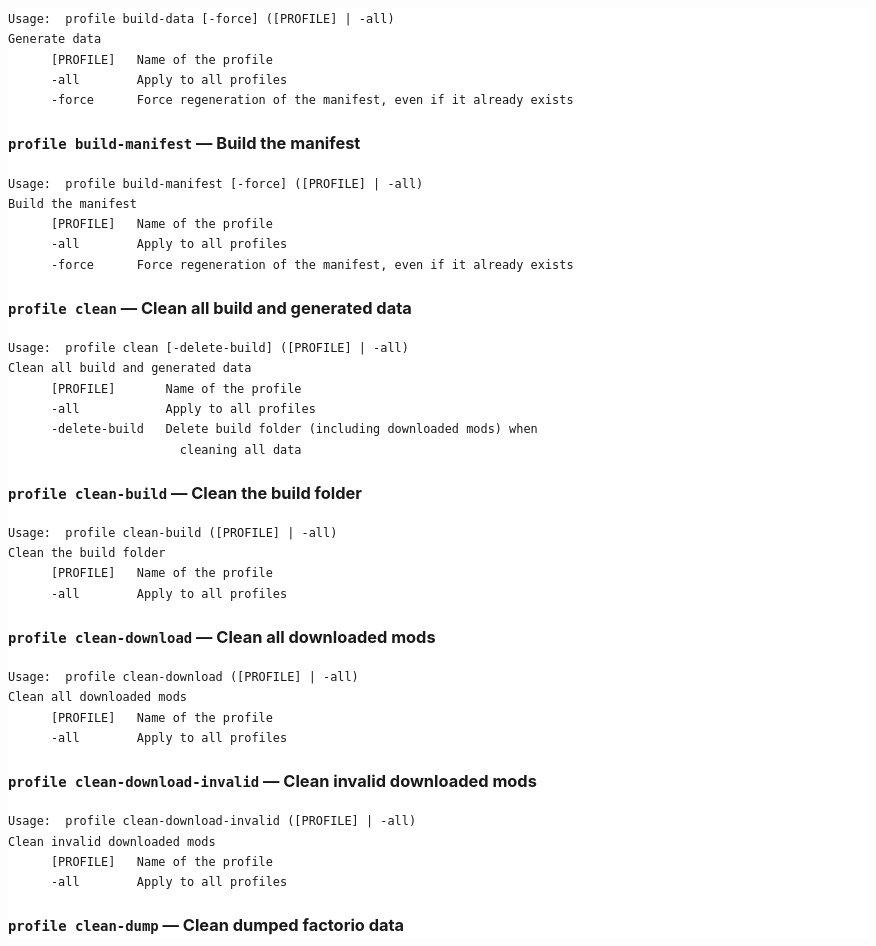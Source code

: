 ```shell
Usage:  profile build-data [-force] ([PROFILE] | -all)
Generate data
      [PROFILE]   Name of the profile
      -all        Apply to all profiles
      -force      Force regeneration of the manifest, even if it already exists

```
### `profile build-manifest` — Build the manifest

```shell
Usage:  profile build-manifest [-force] ([PROFILE] | -all)
Build the manifest
      [PROFILE]   Name of the profile
      -all        Apply to all profiles
      -force      Force regeneration of the manifest, even if it already exists

```
### `profile clean` — Clean all build and generated data

```shell
Usage:  profile clean [-delete-build] ([PROFILE] | -all)
Clean all build and generated data
      [PROFILE]       Name of the profile
      -all            Apply to all profiles
      -delete-build   Delete build folder (including downloaded mods) when
                        cleaning all data

```
### `profile clean-build` — Clean the build folder

```shell
Usage:  profile clean-build ([PROFILE] | -all)
Clean the build folder
      [PROFILE]   Name of the profile
      -all        Apply to all profiles

```
### `profile clean-download` — Clean all downloaded mods

```shell
Usage:  profile clean-download ([PROFILE] | -all)
Clean all downloaded mods
      [PROFILE]   Name of the profile
      -all        Apply to all profiles

```
### `profile clean-download-invalid` — Clean invalid downloaded mods

```shell
Usage:  profile clean-download-invalid ([PROFILE] | -all)
Clean invalid downloaded mods
      [PROFILE]   Name of the profile
      -all        Apply to all profiles

```
### `profile clean-dump` — Clean dumped factorio data
